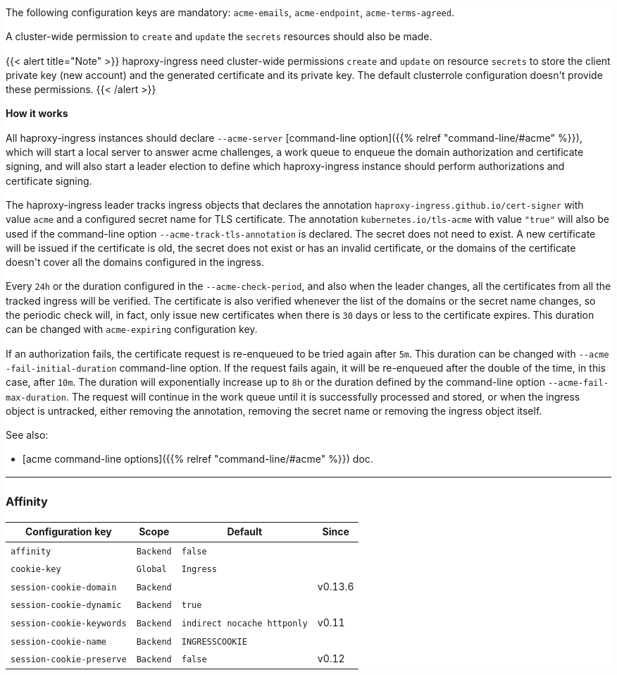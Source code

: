 The following configuration keys are mandatory: `acme-emails`, `acme-endpoint`,
`acme-terms-agreed`.

A cluster-wide permission to `create` and `update` the `secrets` resources should
also be made.

{{< alert title="Note" >}}
haproxy-ingress need cluster-wide permissions `create` and `update` on resource
`secrets` to store the client private key (new account) and the generated certificate
and its private key. The default clusterrole configuration doesn't provide these
permissions.
{{< /alert >}}

**How it works**

All haproxy-ingress instances should declare `--acme-server`
[command-line option]({{% relref "command-line/#acme" %}}), which will start a local
server to answer acme challenges, a work queue to enqueue the domain authorization
and certificate signing, and will also start a leader election to define which
haproxy-ingress instance should perform authorizations and certificate signing.

The haproxy-ingress leader tracks ingress objects that declares the annotation
`haproxy-ingress.github.io/cert-signer` with value `acme` and a configured secret name for
TLS certificate. The annotation `kubernetes.io/tls-acme` with value `"true"` will also
be used if the command-line option `--acme-track-tls-annotation` is declared. The
secret does not need to exist. A new certificate will be issued if the certificate is
old, the secret does not exist or has an invalid certificate, or the domains of the
certificate doesn't cover all the domains configured in the ingress.

Every `24h` or the duration configured in the `--acme-check-period`, and also when the
leader changes, all the certificates from all the tracked ingress will be verified. The
certificate is also verified whenever the list of the domains or the secret name changes,
so the periodic check will, in fact, only issue new certificates when there is `30` days
or less to the certificate expires. This duration can be changed with `acme-expiring`
configuration key.

If an authorization fails, the certificate request is re-enqueued to be tried again after
`5m`. This duration can be changed with `--acme-fail-initial-duration` command-line
option. If the request fails again, it will be re-enqueued after the double of the time,
in this case, after `10m`. The duration will exponentially increase up to `8h` or the
duration defined by the command-line option `--acme-fail-max-duration`. The request will
continue in the work queue until it is successfully processed and stored, or when the
ingress object is untracked, either removing the annotation, removing the secret name or
removing the ingress object itself.

See also:

* [acme command-line options]({{% relref "command-line/#acme" %}}) doc.

---

### Affinity

| Configuration key               | Scope     | Default                     | Since   |
|---------------------------------|-----------|-----------------------------|---------|
| `affinity`                      | `Backend` | `false`                     |         |
| `cookie-key`                    | `Global`  | `Ingress`                   |         |
| `session-cookie-domain`         | `Backend` |                             | v0.13.6 |
| `session-cookie-dynamic`        | `Backend` | `true`                      |         |
| `session-cookie-keywords`       | `Backend` | `indirect nocache httponly` | v0.11   |
| `session-cookie-name`           | `Backend` | `INGRESSCOOKIE`             |         |
| `session-cookie-preserve`       | `Backend` | `false`                     | v0.12   |